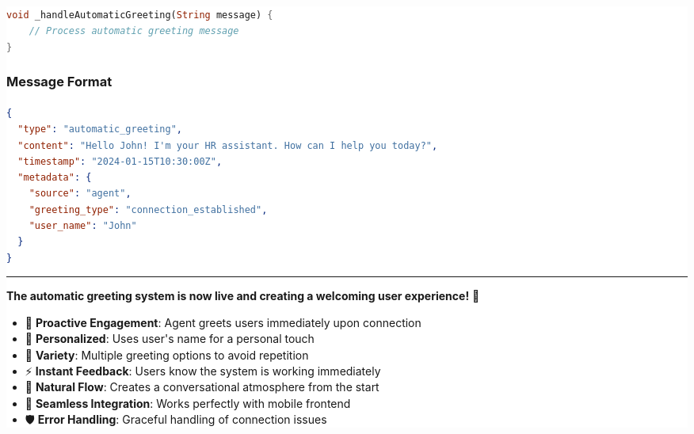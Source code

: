 ```dart
void _handleAutomaticGreeting(String message) {
    // Process automatic greeting message
}
```

### Message Format

```json
{
  "type": "automatic_greeting",
  "content": "Hello John! I'm your HR assistant. How can I help you today?",
  "timestamp": "2024-01-15T10:30:00Z",
  "metadata": {
    "source": "agent",
    "greeting_type": "connection_established",
    "user_name": "John"
  }
}
```

---

**The automatic greeting system is now live and creating a welcoming user experience!** 🎉

- 🤖 **Proactive Engagement**: Agent greets users immediately upon connection
- 👤 **Personalized**: Uses user's name for a personal touch
- 🎲 **Variety**: Multiple greeting options to avoid repetition
- ⚡ **Instant Feedback**: Users know the system is working immediately
- 💬 **Natural Flow**: Creates a conversational atmosphere from the start
- 📱 **Seamless Integration**: Works perfectly with mobile frontend
- 🛡️ **Error Handling**: Graceful handling of connection issues
